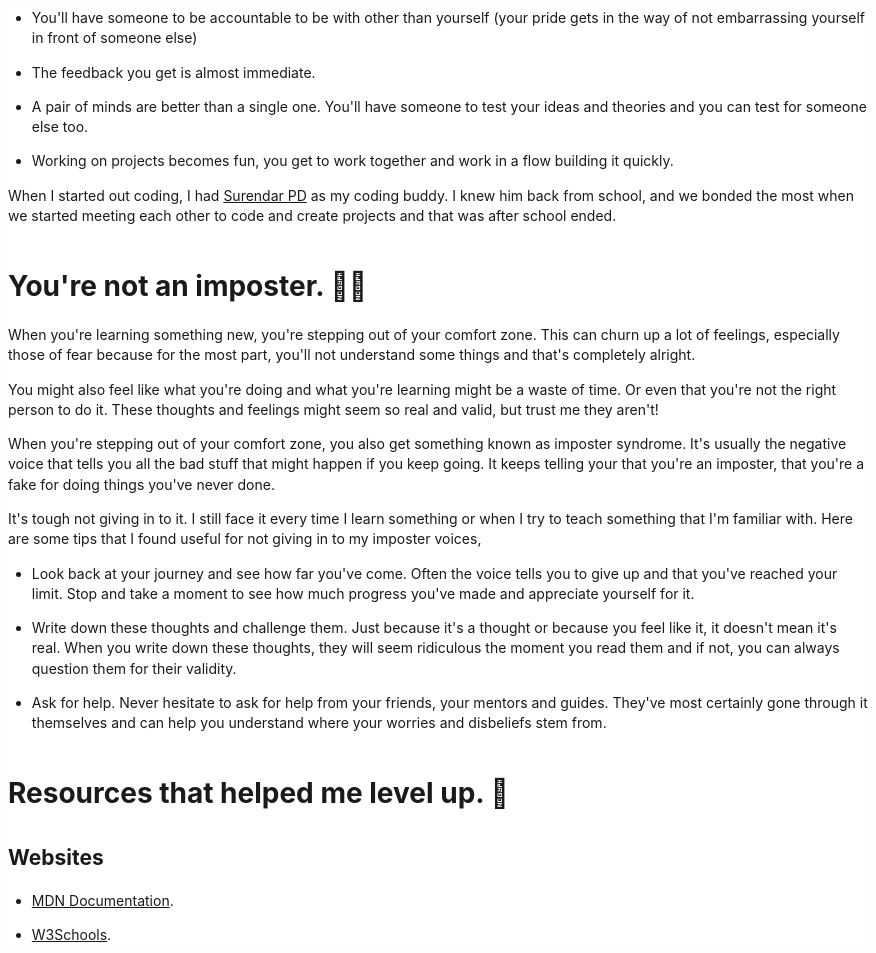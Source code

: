 * You'll have someone to be accountable to be with other than yourself (your pride gets in the way of not embarrassing yourself in front of someone else)
    
* The feedback you get is almost immediate.
    
* A pair of minds are better than a single one. You'll have someone to test your ideas and theories and you can test for someone else too.
    
* Working on projects becomes fun, you get to work together and work in a flow building it quickly.
    

When I started out coding, I had [Surendar PD](https://www.linkedin.com/in/surendar-pd-b725921b1/) as my coding buddy. I knew him back from school, and we bonded the most when we started meeting each other to code and create projects and that was after school ended.

# You're not an imposter. 🙅‍♂️

When you're learning something new, you're stepping out of your comfort zone. This can churn up a lot of feelings, especially those of fear because for the most part, you'll not understand some things and that's completely alright.

You might also feel like what you're doing and what you're learning might be a waste of time. Or even that you're not the right person to do it. These thoughts and feelings might seem so real and valid, but trust me they aren't!

When you're stepping out of your comfort zone, you also get something known as imposter syndrome. It's usually the negative voice that tells you all the bad stuff that might happen if you keep going. It keeps telling your that you're an imposter, that you're a fake for doing things you've never done.

It's tough not giving in to it. I still face it every time I learn something or when I try to teach something that I'm familiar with. Here are some tips that I found useful for not giving in to my imposter voices,

* Look back at your journey and see how far you've come. Often the voice tells you to give up and that you've reached your limit. Stop and take a moment to see how much progress you've made and appreciate yourself for it.
    
* Write down these thoughts and challenge them. Just because it's a thought or because you feel like it, it doesn't mean it's real. When you write down these thoughts, they will seem ridiculous the moment you read them and if not, you can always question them for their validity.
    
* Ask for help. Never hesitate to ask for help from your friends, your mentors and guides. They've most certainly gone through it themselves and can help you understand where your worries and disbeliefs stem from.
    

# Resources that helped me level up. 🚀

## Websites

* [MDN Documentation](https://developer.mozilla.org/en-US/).
    
* [W3Schools](https://www.w3schools.com/).
    